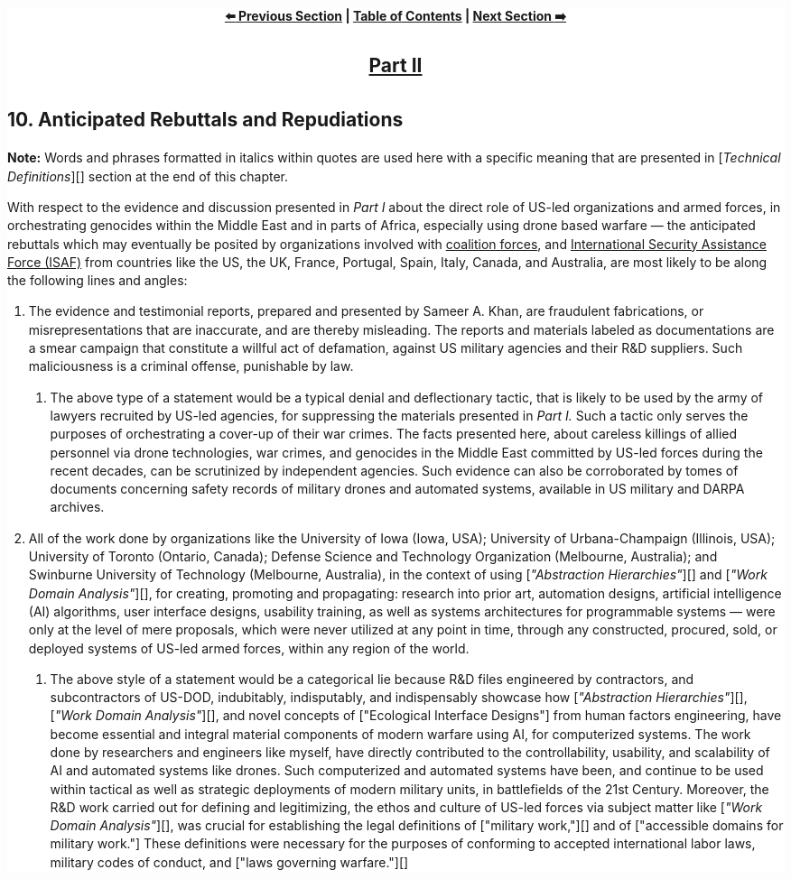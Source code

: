 <div align="center">
  
  **[:arrow_left: Previous Section][Prev] | [Table of Contents][TOC] | [Next Section :arrow_right:][Next]**
  
  [Prev]: /09-0.md
  [Next]: /11-0.md
  [TOC]: https://github.com/true-hindsight/long-overdue-justice/
  
</div>

<div align="center">

  <h2><ins>Part II</ins></h2>
  
</div>

## 10. Anticipated Rebuttals and Repudiations

**Note:** Words and phrases formatted in italics within quotes are used here with a specific meaning that are presented in [*Technical Definitions*][] section at the end of this chapter. 

With respect to the evidence and discussion presented in *Part I* about the direct role of US-led organizations and armed forces, in orchestrating genocides within the Middle East and in parts of Africa, especially using drone based warfare — the anticipated rebuttals which may eventually be posited by organizations involved with [coalition forces](https://en.wikipedia.org/wiki/Multi-National_Force_%E2%80%93_Iraq), and [International Security Assistance Force (ISAF)](https://en.wikipedia.org/wiki/International_Security_Assistance_Force) from countries like the US, the UK, France, Portugal, Spain, Italy, Canada, and Australia, are most likely to be along the following lines and angles:

1. The evidence and testimonial reports, prepared and presented by Sameer A. Khan, are fraudulent fabrications, or misrepresentations that are inaccurate, and are thereby misleading. The reports and materials labeled as documentations are a smear campaign that constitute a willful act of defamation, against US military agencies and their R&D suppliers. Such maliciousness is a criminal offense, punishable by law. 

    1. The above type of a statement would be a typical denial and deflectionary tactic, that is likely to be used by the army of lawyers recruited by US-led agencies, for suppressing the materials presented in *Part I.* Such a tactic only serves the purposes of orchestrating a cover-up of their war crimes. The facts presented here, about careless killings of allied personnel via drone technologies, war crimes, and genocides in the Middle East committed by US-led forces during the recent decades, can be scrutinized by independent agencies. Such evidence can also be corroborated by tomes of documents concerning safety records of military drones and automated systems, available in US military and DARPA archives. 

1. All of the work done by organizations like the University of Iowa (Iowa, USA); University of Urbana-Champaign (Illinois, USA); University of Toronto (Ontario, Canada); Defense Science and Technology Organization (Melbourne, Australia); and Swinburne University of Technology (Melbourne, Australia), in the context of using [*"Abstraction Hierarchies"*][] and [*"Work Domain Analysis"*][], for creating, promoting and propagating: research into prior art, automation designs, artificial intelligence (AI) algorithms, user interface designs, usability training, as well as systems architectures for programmable systems — were only at the level of mere proposals, which were never utilized at any point in time, through any constructed, procured, sold, or deployed systems of US-led armed forces, within any region of the world. 

    1. The above style of a statement would be a categorical lie because R&D files engineered by contractors, and subcontractors of US-DOD, indubitably, indisputably, and indispensably showcase how [*"Abstraction Hierarchies"*][], [*"Work Domain Analysis"*][], and novel concepts of ["Ecological Interface Designs"] from human factors engineering, have become essential and integral material components of modern warfare using AI, for computerized systems. The work done by researchers and engineers like myself, have directly contributed to the controllability, usability, and scalability of AI and automated systems like drones. Such computerized and automated systems have been, and continue to be used within tactical as well as strategic deployments of modern military units, in battlefields of the 21st Century. Moreover, the R&D work carried out for defining and legitimizing, the ethos and culture of US-led forces via subject matter like [*"Work Domain Analysis"*][], was crucial for establishing the legal definitions of ["military work,"][] and of ["accessible domains for military work."] These definitions were necessary for the purposes of conforming to accepted international labor laws, military codes of conduct, and ["laws governing warfare."][]


  [Top]: /10-0.md#10-anticipated-rebuttals-and-repudiations